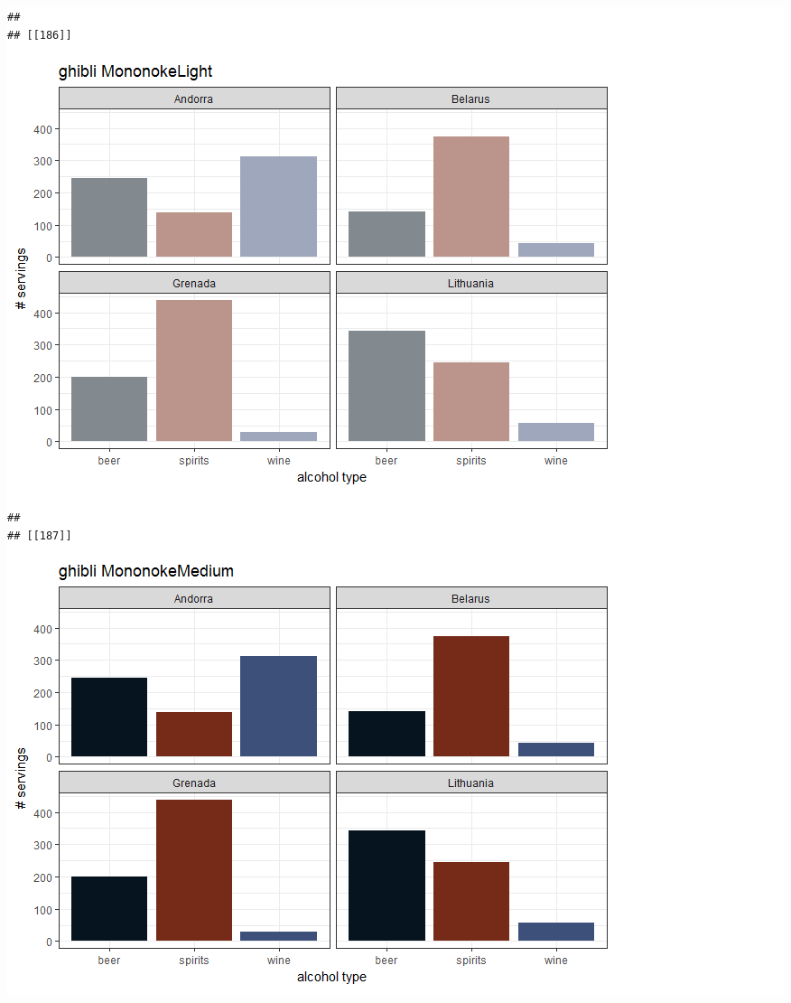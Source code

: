     ## 
    ## [[186]]

![](week13_loopingcolors_files/figure-markdown_github/unnamed-chunk-8-186.png)

    ## 
    ## [[187]]

![](week13_loopingcolors_files/figure-markdown_github/unnamed-chunk-8-187.png)

